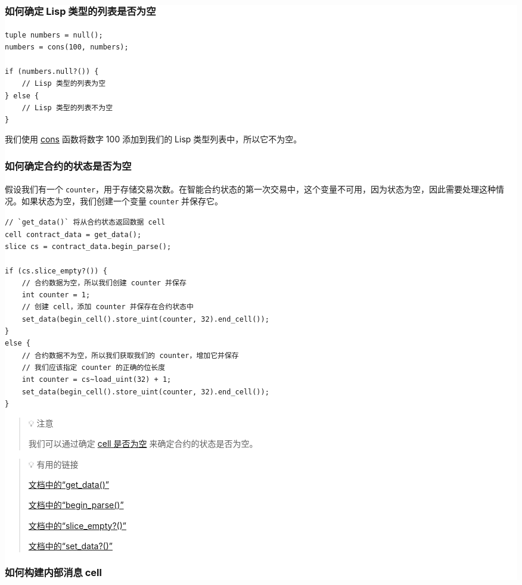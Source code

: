 ### 如何确定 Lisp 类型的列表是否为空

```func
tuple numbers = null();
numbers = cons(100, numbers);

if (numbers.null?()) {
    // Lisp 类型的列表为空
} else {
    // Lisp 类型的列表不为空
}
```

我们使用 [cons](/develop/func/stdlib/#cons) 函数将数字 100 添加到我们的 Lisp 类型列表中，所以它不为空。

### 如何确定合约的状态是否为空

假设我们有一个 `counter`，用于存储交易次数。在智能合约状态的第一次交易中，这个变量不可用，因为状态为空，因此需要处理这种情况。如果状态为空，我们创建一个变量 `counter` 并保存它。

```func
// `get_data()` 将从合约状态返回数据 cell
cell contract_data = get_data();
slice cs = contract_data.begin_parse();

if (cs.slice_empty?()) {
    // 合约数据为空，所以我们创建 counter 并保存
    int counter = 1;
    // 创建 cell，添加 counter 并保存在合约状态中
    set_data(begin_cell().store_uint(counter, 32).end_cell());
}
else {
    // 合约数据不为空，所以我们获取我们的 counter，增加它并保存
    // 我们应该指定 counter 的正确的位长度
    int counter = cs~load_uint(32) + 1;
    set_data(begin_cell().store_uint(counter, 32).end_cell());
}
```

> 💡 注意
> 
> 我们可以通过确定 [cell 是否为空](/develop/func/cookbook#how-to-determine-if-cell-is-empty) 来确定合约的状态是否为空。

> 💡 有用的链接
>
> [文档中的“get_data()”](/develop/func/stdlib#get_data)
>
> [文档中的“begin_parse()”](/develop/func/stdlib/#begin_parse)
>
> [文档中的“slice_empty?()”](/develop/func/stdlib/#slice_empty)
>
> [文档中的“set_data?()”](/develop/func/stdlib#set_data)

### 如何构建内部消息 cell
